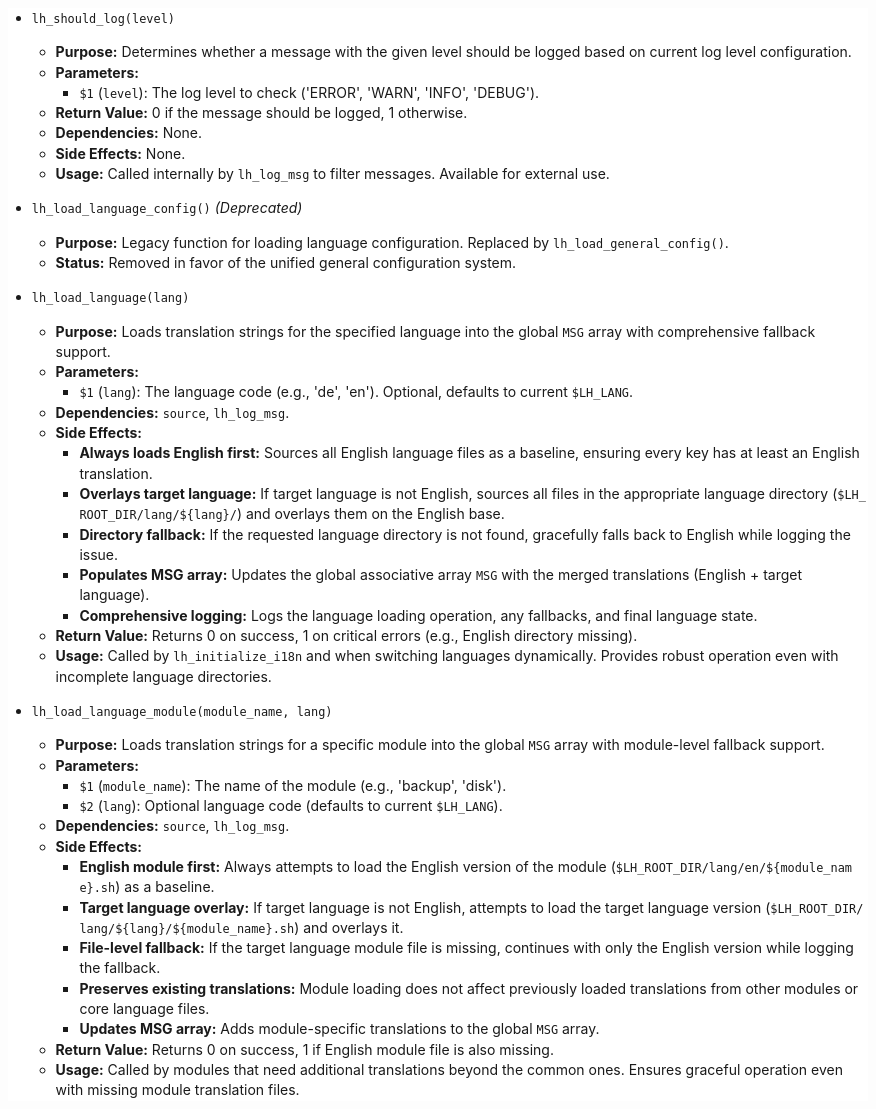 *   `lh_should_log(level)`
    *   **Purpose:** Determines whether a message with the given level should be logged based on current log level configuration.
    *   **Parameters:**
        - `$1` (`level`): The log level to check ('ERROR', 'WARN', 'INFO', 'DEBUG').
    *   **Return Value:** 0 if the message should be logged, 1 otherwise.
    *   **Dependencies:** None.
    *   **Side Effects:** None.
    *   **Usage:** Called internally by `lh_log_msg` to filter messages. Available for external use.

*   `lh_load_language_config()` *(Deprecated)*
    *   **Purpose:** Legacy function for loading language configuration. Replaced by `lh_load_general_config()`.
    *   **Status:** Removed in favor of the unified general configuration system.

*   `lh_load_language(lang)`
    *   **Purpose:** Loads translation strings for the specified language into the global `MSG` array with comprehensive fallback support.
    *   **Parameters:**
        - `$1` (`lang`): The language code (e.g., 'de', 'en'). Optional, defaults to current `$LH_LANG`.
    *   **Dependencies:** `source`, `lh_log_msg`.
    *   **Side Effects:**
        - **Always loads English first:** Sources all English language files as a baseline, ensuring every key has at least an English translation.
        - **Overlays target language:** If target language is not English, sources all files in the appropriate language directory (`$LH_ROOT_DIR/lang/${lang}/`) and overlays them on the English base.
        - **Directory fallback:** If the requested language directory is not found, gracefully falls back to English while logging the issue.
        - **Populates MSG array:** Updates the global associative array `MSG` with the merged translations (English + target language).
        - **Comprehensive logging:** Logs the language loading operation, any fallbacks, and final language state.
    *   **Return Value:** Returns 0 on success, 1 on critical errors (e.g., English directory missing).
    *   **Usage:** Called by `lh_initialize_i18n` and when switching languages dynamically. Provides robust operation even with incomplete language directories.

*   `lh_load_language_module(module_name, lang)`
    *   **Purpose:** Loads translation strings for a specific module into the global `MSG` array with module-level fallback support.
    *   **Parameters:**
        - `$1` (`module_name`): The name of the module (e.g., 'backup', 'disk').
        - `$2` (`lang`): Optional language code (defaults to current `$LH_LANG`).
    *   **Dependencies:** `source`, `lh_log_msg`.
    *   **Side Effects:**
        - **English module first:** Always attempts to load the English version of the module (`$LH_ROOT_DIR/lang/en/${module_name}.sh`) as a baseline.
        - **Target language overlay:** If target language is not English, attempts to load the target language version (`$LH_ROOT_DIR/lang/${lang}/${module_name}.sh`) and overlays it.
        - **File-level fallback:** If the target language module file is missing, continues with only the English version while logging the fallback.
        - **Preserves existing translations:** Module loading does not affect previously loaded translations from other modules or core language files.
        - **Updates MSG array:** Adds module-specific translations to the global `MSG` array.
    *   **Return Value:** Returns 0 on success, 1 if English module file is also missing.
    *   **Usage:** Called by modules that need additional translations beyond the common ones. Ensures graceful operation even with missing module translation files.
